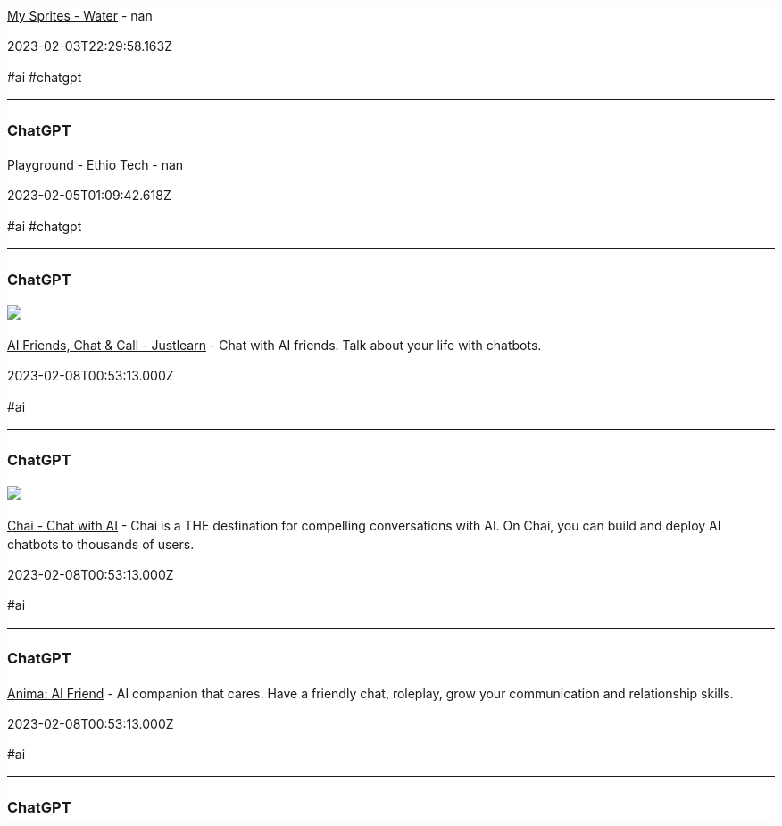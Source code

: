 [My Sprites - Water](https://drinkwater.ai/#/sprites) - nan

2023-02-03T22:29:58.163Z

#ai #chatgpt

---

### ChatGPT

[Playground - Ethio Tech](https://gpt3.ethio-tech.com/playground.html) - nan

2023-02-05T01:09:42.618Z

#ai #chatgpt

---

### ChatGPT

![](https://www.cdnjustlearn.com/image/learn-with-friends.jpg)

[AI Friends, Chat & Call - Justlearn](https://www.justlearn.com) - Chat with AI friends. Talk about your life with chatbots.

2023-02-08T00:53:13.000Z

#ai

---

### ChatGPT

![](https://www.chai-research.com/images/chai-mascot.png)

[Chai - Chat with AI](https://chai.ml) - Chai is a THE destination for compelling conversations with AI. On Chai, you can build and deploy AI chatbots to thousands of users.

2023-02-08T00:53:13.000Z

#ai

---

### ChatGPT

[Anima: AI Friend](http://myanima.ai) - AI companion that cares. Have a friendly chat, roleplay, grow your communication and relationship skills.

2023-02-08T00:53:13.000Z

#ai

---

### ChatGPT
